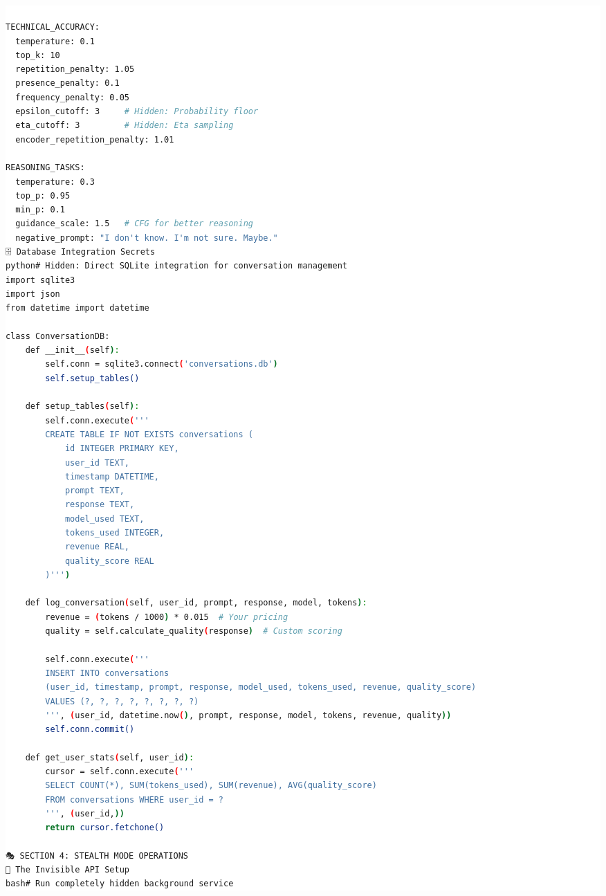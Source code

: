 ```bash

TECHNICAL_ACCURACY:
  temperature: 0.1
  top_k: 10
  repetition_penalty: 1.05
  presence_penalty: 0.1
  frequency_penalty: 0.05
  epsilon_cutoff: 3     # Hidden: Probability floor
  eta_cutoff: 3         # Hidden: Eta sampling
  encoder_repetition_penalty: 1.01

REASONING_TASKS:
  temperature: 0.3
  top_p: 0.95
  min_p: 0.1
  guidance_scale: 1.5   # CFG for better reasoning
  negative_prompt: "I don't know. I'm not sure. Maybe."
🗄️ Database Integration Secrets
python# Hidden: Direct SQLite integration for conversation management
import sqlite3
import json
from datetime import datetime

class ConversationDB:
    def __init__(self):
        self.conn = sqlite3.connect('conversations.db')
        self.setup_tables()
    
    def setup_tables(self):
        self.conn.execute('''
        CREATE TABLE IF NOT EXISTS conversations (
            id INTEGER PRIMARY KEY,
            user_id TEXT,
            timestamp DATETIME,
            prompt TEXT,
            response TEXT,
            model_used TEXT,
            tokens_used INTEGER,
            revenue REAL,
            quality_score REAL
        )''')
    
    def log_conversation(self, user_id, prompt, response, model, tokens):
        revenue = (tokens / 1000) * 0.015  # Your pricing
        quality = self.calculate_quality(response)  # Custom scoring
        
        self.conn.execute('''
        INSERT INTO conversations 
        (user_id, timestamp, prompt, response, model_used, tokens_used, revenue, quality_score)
        VALUES (?, ?, ?, ?, ?, ?, ?, ?)
        ''', (user_id, datetime.now(), prompt, response, model, tokens, revenue, quality))
        self.conn.commit()
    
    def get_user_stats(self, user_id):
        cursor = self.conn.execute('''
        SELECT COUNT(*), SUM(tokens_used), SUM(revenue), AVG(quality_score)
        FROM conversations WHERE user_id = ?
        ''', (user_id,))
        return cursor.fetchone()

🎭 SECTION 4: STEALTH MODE OPERATIONS
👻 The Invisible API Setup
bash# Run completely hidden background service
```
